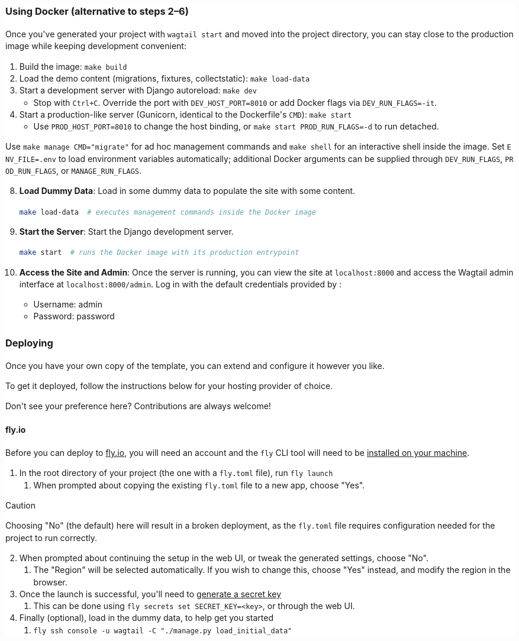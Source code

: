 ### Using Docker (alternative to steps 2–6)

Once you've generated your project with `wagtail start` and moved into the project directory, you can stay close to the production image while keeping development convenient:

1. Build the image: `make build`
2. Load the demo content (migrations, fixtures, collectstatic): `make load-data`
3. Start a development server with Django autoreload: `make dev`
   - Stop with `Ctrl+C`. Override the port with `DEV_HOST_PORT=8010` or add Docker flags via `DEV_RUN_FLAGS=-it`.
4. Start a production-like server (Gunicorn, identical to the Dockerfile's `CMD`): `make start`
   - Use `PROD_HOST_PORT=8010` to change the host binding, or `make start PROD_RUN_FLAGS=-d` to run detached.

Use `make manage CMD="migrate"` for ad hoc management commands and `make shell` for an interactive shell inside the image. Set `ENV_FILE=.env` to load environment variables automatically; additional Docker arguments can be supplied through `DEV_RUN_FLAGS`, `PROD_RUN_FLAGS`, or `MANAGE_RUN_FLAGS`.

8. **Load Dummy Data**: Load in some dummy data to populate the site with some content.

   ```bash
   make load-data  # executes management commands inside the Docker image
   ```

9. **Start the Server**: Start the Django development server.

   ```bash
   make start  # runs the Docker image with its production entrypoint
   ```

10. **Access the Site and Admin**: Once the server is running, you can view the site at `localhost:8000` and access the Wagtail admin interface at `localhost:8000/admin`. Log in with the default credentials provided by :

    - Username: admin
    - Password: password

### Deploying

Once you have your own copy of the template, you can extend and configure it however you like.

To get it deployed, follow the instructions below for your hosting provider of choice.

Don't see your preference here? Contributions are always welcome!

#### fly.io

Before you can deploy to [fly.io](https://fly.io/), you will need an account and the `fly` CLI tool will need to be [installed on your machine](https://fly.io/docs/flyctl/install/).

1. In the root directory of your project (the one with a `fly.toml` file), run `fly launch`
   1. When prompted about copying the existing `fly.toml` file to a new app, choose "Yes".

> [!CAUTION]
> Choosing "No" (the default) here will result in a broken deployment, as the `fly.toml` file requires configuration needed for the project to run correctly.

2. When prompted about continuing the setup in the web UI, or tweak the generated settings, choose "No".
   1. The "Region" will be selected automatically. If you wish to change this, choose "Yes" instead, and modify the region in the browser.
3. Once the launch is successful, you'll need to [generate a secret key](https://realorangeone.github.io/django-secret-key-generator/)
   1. This can be done using `fly secrets set SECRET_KEY=<key>`, or through the web UI.
4. Finally (optional), load in the dummy data, to help get you started
   1. `fly ssh console -u wagtail -C "./manage.py load_initial_data"`

